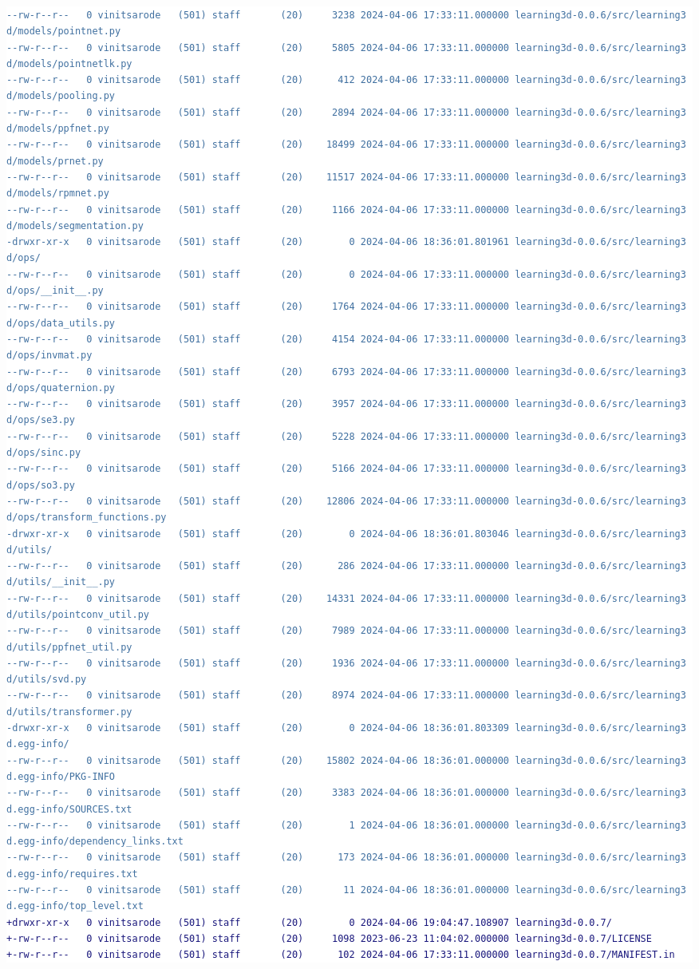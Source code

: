 ```diff
--rw-r--r--   0 vinitsarode   (501) staff       (20)     3238 2024-04-06 17:33:11.000000 learning3d-0.0.6/src/learning3d/models/pointnet.py
--rw-r--r--   0 vinitsarode   (501) staff       (20)     5805 2024-04-06 17:33:11.000000 learning3d-0.0.6/src/learning3d/models/pointnetlk.py
--rw-r--r--   0 vinitsarode   (501) staff       (20)      412 2024-04-06 17:33:11.000000 learning3d-0.0.6/src/learning3d/models/pooling.py
--rw-r--r--   0 vinitsarode   (501) staff       (20)     2894 2024-04-06 17:33:11.000000 learning3d-0.0.6/src/learning3d/models/ppfnet.py
--rw-r--r--   0 vinitsarode   (501) staff       (20)    18499 2024-04-06 17:33:11.000000 learning3d-0.0.6/src/learning3d/models/prnet.py
--rw-r--r--   0 vinitsarode   (501) staff       (20)    11517 2024-04-06 17:33:11.000000 learning3d-0.0.6/src/learning3d/models/rpmnet.py
--rw-r--r--   0 vinitsarode   (501) staff       (20)     1166 2024-04-06 17:33:11.000000 learning3d-0.0.6/src/learning3d/models/segmentation.py
-drwxr-xr-x   0 vinitsarode   (501) staff       (20)        0 2024-04-06 18:36:01.801961 learning3d-0.0.6/src/learning3d/ops/
--rw-r--r--   0 vinitsarode   (501) staff       (20)        0 2024-04-06 17:33:11.000000 learning3d-0.0.6/src/learning3d/ops/__init__.py
--rw-r--r--   0 vinitsarode   (501) staff       (20)     1764 2024-04-06 17:33:11.000000 learning3d-0.0.6/src/learning3d/ops/data_utils.py
--rw-r--r--   0 vinitsarode   (501) staff       (20)     4154 2024-04-06 17:33:11.000000 learning3d-0.0.6/src/learning3d/ops/invmat.py
--rw-r--r--   0 vinitsarode   (501) staff       (20)     6793 2024-04-06 17:33:11.000000 learning3d-0.0.6/src/learning3d/ops/quaternion.py
--rw-r--r--   0 vinitsarode   (501) staff       (20)     3957 2024-04-06 17:33:11.000000 learning3d-0.0.6/src/learning3d/ops/se3.py
--rw-r--r--   0 vinitsarode   (501) staff       (20)     5228 2024-04-06 17:33:11.000000 learning3d-0.0.6/src/learning3d/ops/sinc.py
--rw-r--r--   0 vinitsarode   (501) staff       (20)     5166 2024-04-06 17:33:11.000000 learning3d-0.0.6/src/learning3d/ops/so3.py
--rw-r--r--   0 vinitsarode   (501) staff       (20)    12806 2024-04-06 17:33:11.000000 learning3d-0.0.6/src/learning3d/ops/transform_functions.py
-drwxr-xr-x   0 vinitsarode   (501) staff       (20)        0 2024-04-06 18:36:01.803046 learning3d-0.0.6/src/learning3d/utils/
--rw-r--r--   0 vinitsarode   (501) staff       (20)      286 2024-04-06 17:33:11.000000 learning3d-0.0.6/src/learning3d/utils/__init__.py
--rw-r--r--   0 vinitsarode   (501) staff       (20)    14331 2024-04-06 17:33:11.000000 learning3d-0.0.6/src/learning3d/utils/pointconv_util.py
--rw-r--r--   0 vinitsarode   (501) staff       (20)     7989 2024-04-06 17:33:11.000000 learning3d-0.0.6/src/learning3d/utils/ppfnet_util.py
--rw-r--r--   0 vinitsarode   (501) staff       (20)     1936 2024-04-06 17:33:11.000000 learning3d-0.0.6/src/learning3d/utils/svd.py
--rw-r--r--   0 vinitsarode   (501) staff       (20)     8974 2024-04-06 17:33:11.000000 learning3d-0.0.6/src/learning3d/utils/transformer.py
-drwxr-xr-x   0 vinitsarode   (501) staff       (20)        0 2024-04-06 18:36:01.803309 learning3d-0.0.6/src/learning3d.egg-info/
--rw-r--r--   0 vinitsarode   (501) staff       (20)    15802 2024-04-06 18:36:01.000000 learning3d-0.0.6/src/learning3d.egg-info/PKG-INFO
--rw-r--r--   0 vinitsarode   (501) staff       (20)     3383 2024-04-06 18:36:01.000000 learning3d-0.0.6/src/learning3d.egg-info/SOURCES.txt
--rw-r--r--   0 vinitsarode   (501) staff       (20)        1 2024-04-06 18:36:01.000000 learning3d-0.0.6/src/learning3d.egg-info/dependency_links.txt
--rw-r--r--   0 vinitsarode   (501) staff       (20)      173 2024-04-06 18:36:01.000000 learning3d-0.0.6/src/learning3d.egg-info/requires.txt
--rw-r--r--   0 vinitsarode   (501) staff       (20)       11 2024-04-06 18:36:01.000000 learning3d-0.0.6/src/learning3d.egg-info/top_level.txt
+drwxr-xr-x   0 vinitsarode   (501) staff       (20)        0 2024-04-06 19:04:47.108907 learning3d-0.0.7/
+-rw-r--r--   0 vinitsarode   (501) staff       (20)     1098 2023-06-23 11:04:02.000000 learning3d-0.0.7/LICENSE
+-rw-r--r--   0 vinitsarode   (501) staff       (20)      102 2024-04-06 17:33:11.000000 learning3d-0.0.7/MANIFEST.in
```